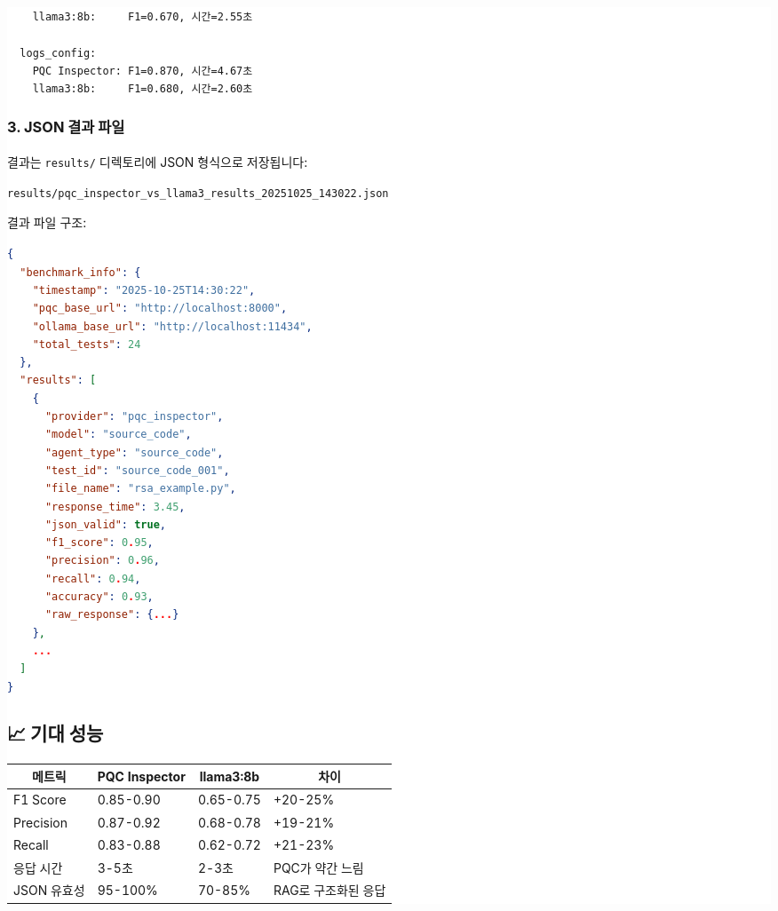```
    llama3:8b:     F1=0.670, 시간=2.55초

  logs_config:
    PQC Inspector: F1=0.870, 시간=4.67초
    llama3:8b:     F1=0.680, 시간=2.60초
```

### 3. JSON 결과 파일

결과는 `results/` 디렉토리에 JSON 형식으로 저장됩니다:

```bash
results/pqc_inspector_vs_llama3_results_20251025_143022.json
```

결과 파일 구조:
```json
{
  "benchmark_info": {
    "timestamp": "2025-10-25T14:30:22",
    "pqc_base_url": "http://localhost:8000",
    "ollama_base_url": "http://localhost:11434",
    "total_tests": 24
  },
  "results": [
    {
      "provider": "pqc_inspector",
      "model": "source_code",
      "agent_type": "source_code",
      "test_id": "source_code_001",
      "file_name": "rsa_example.py",
      "response_time": 3.45,
      "json_valid": true,
      "f1_score": 0.95,
      "precision": 0.96,
      "recall": 0.94,
      "accuracy": 0.93,
      "raw_response": {...}
    },
    ...
  ]
}
```

## 📈 기대 성능

| 메트릭 | PQC Inspector | llama3:8b | 차이 |
|--------|---------------|-----------|------|
| F1 Score | 0.85-0.90 | 0.65-0.75 | +20-25% |
| Precision | 0.87-0.92 | 0.68-0.78 | +19-21% |
| Recall | 0.83-0.88 | 0.62-0.72 | +21-23% |
| 응답 시간 | 3-5초 | 2-3초 | PQC가 약간 느림 |
| JSON 유효성 | 95-100% | 70-85% | RAG로 구조화된 응답 |
